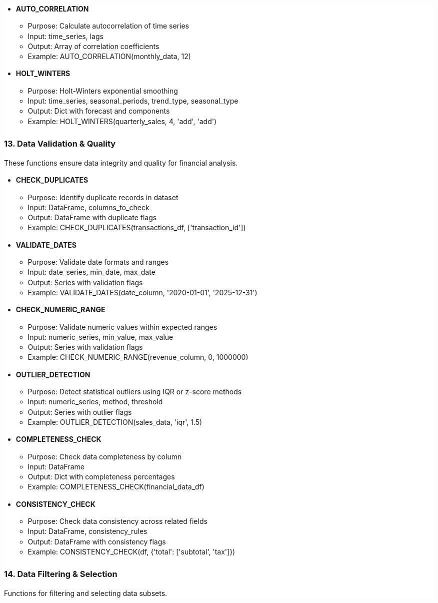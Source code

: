 - **AUTO_CORRELATION**
  - Purpose: Calculate autocorrelation of time series
  - Input: time_series, lags
  - Output: Array of correlation coefficients
  - Example: AUTO_CORRELATION(monthly_data, 12)

- **HOLT_WINTERS**
  - Purpose: Holt-Winters exponential smoothing
  - Input: time_series, seasonal_periods, trend_type, seasonal_type
  - Output: Dict with forecast and components
  - Example: HOLT_WINTERS(quarterly_sales, 4, 'add', 'add')

### 13. Data Validation & Quality
These functions ensure data integrity and quality for financial analysis.

- **CHECK_DUPLICATES**
  - Purpose: Identify duplicate records in dataset
  - Input: DataFrame, columns_to_check
  - Output: DataFrame with duplicate flags
  - Example: CHECK_DUPLICATES(transactions_df, ['transaction_id'])

- **VALIDATE_DATES**
  - Purpose: Validate date formats and ranges
  - Input: date_series, min_date, max_date
  - Output: Series with validation flags
  - Example: VALIDATE_DATES(date_column, '2020-01-01', '2025-12-31')

- **CHECK_NUMERIC_RANGE**
  - Purpose: Validate numeric values within expected ranges
  - Input: numeric_series, min_value, max_value
  - Output: Series with validation flags
  - Example: CHECK_NUMERIC_RANGE(revenue_column, 0, 1000000)

- **OUTLIER_DETECTION**
  - Purpose: Detect statistical outliers using IQR or z-score methods
  - Input: numeric_series, method, threshold
  - Output: Series with outlier flags
  - Example: OUTLIER_DETECTION(sales_data, 'iqr', 1.5)

- **COMPLETENESS_CHECK**
  - Purpose: Check data completeness by column
  - Input: DataFrame
  - Output: Dict with completeness percentages
  - Example: COMPLETENESS_CHECK(financial_data_df)

- **CONSISTENCY_CHECK**
  - Purpose: Check data consistency across related fields
  - Input: DataFrame, consistency_rules
  - Output: DataFrame with consistency flags
  - Example: CONSISTENCY_CHECK(df, {'total': ['subtotal', 'tax']})

### 14. Data Filtering & Selection
Functions for filtering and selecting data subsets.
